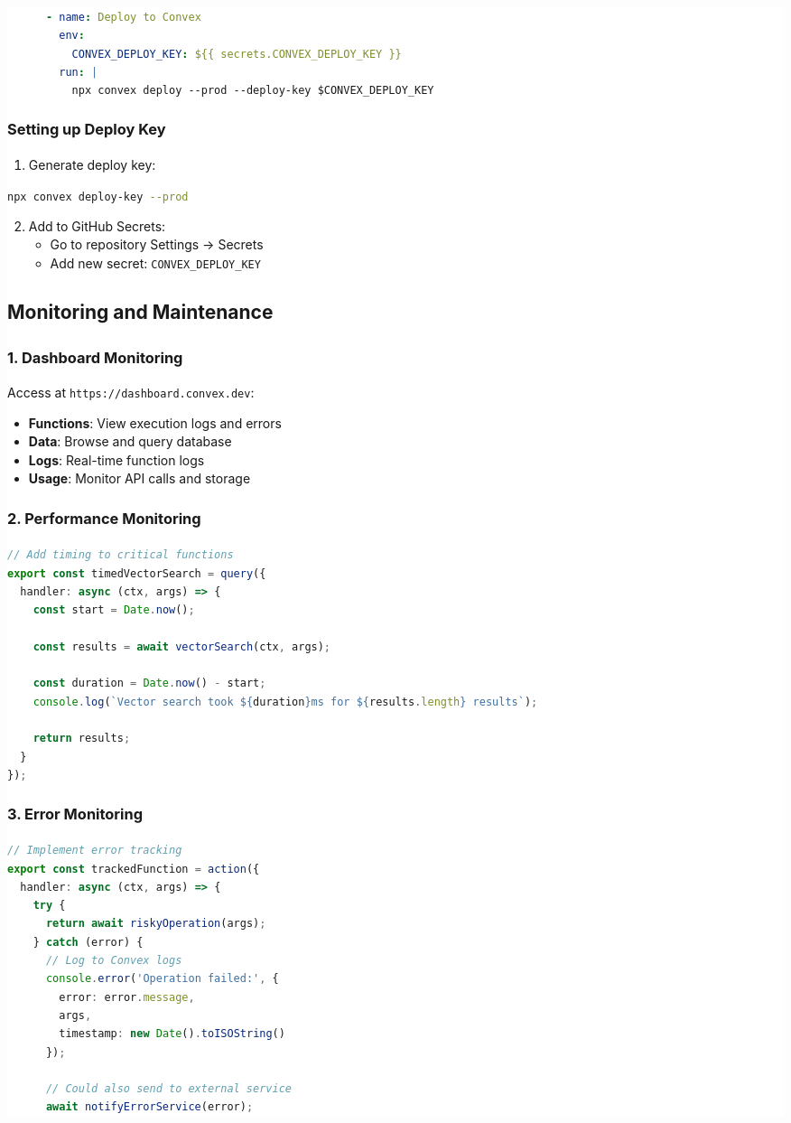 ```yaml
      - name: Deploy to Convex
        env:
          CONVEX_DEPLOY_KEY: ${{ secrets.CONVEX_DEPLOY_KEY }}
        run: |
          npx convex deploy --prod --deploy-key $CONVEX_DEPLOY_KEY
```

### Setting up Deploy Key

1. Generate deploy key:
```bash
npx convex deploy-key --prod
```

2. Add to GitHub Secrets:
   - Go to repository Settings → Secrets
   - Add new secret: `CONVEX_DEPLOY_KEY`

## Monitoring and Maintenance

### 1. Dashboard Monitoring

Access at `https://dashboard.convex.dev`:

- **Functions**: View execution logs and errors
- **Data**: Browse and query database
- **Logs**: Real-time function logs
- **Usage**: Monitor API calls and storage

### 2. Performance Monitoring

```typescript
// Add timing to critical functions
export const timedVectorSearch = query({
  handler: async (ctx, args) => {
    const start = Date.now();
    
    const results = await vectorSearch(ctx, args);
    
    const duration = Date.now() - start;
    console.log(`Vector search took ${duration}ms for ${results.length} results`);
    
    return results;
  }
});
```

### 3. Error Monitoring

```typescript
// Implement error tracking
export const trackedFunction = action({
  handler: async (ctx, args) => {
    try {
      return await riskyOperation(args);
    } catch (error) {
      // Log to Convex logs
      console.error('Operation failed:', {
        error: error.message,
        args,
        timestamp: new Date().toISOString()
      });
      
      // Could also send to external service
      await notifyErrorService(error);
```